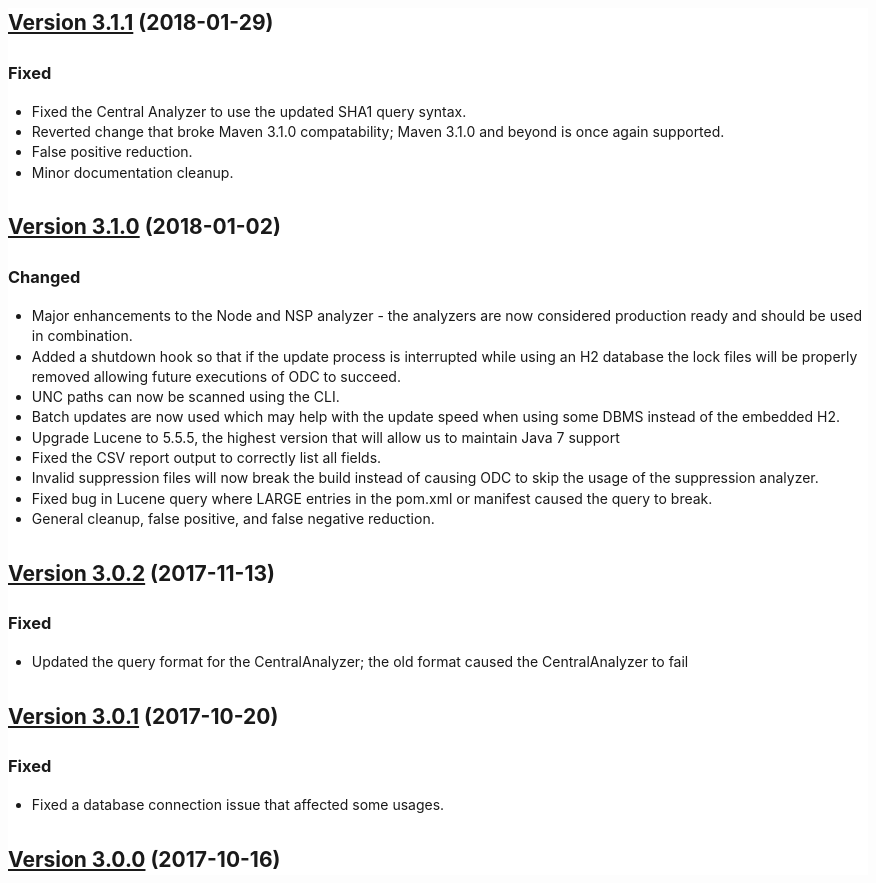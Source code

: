 ## [Version 3.1.1](https://github.com/dependency-check/DependencyCheck/releases/tag/v3.1.1) (2018-01-29)

### Fixed

- Fixed the Central Analyzer to use the updated SHA1 query syntax.
- Reverted change that broke Maven 3.1.0 compatability; Maven 3.1.0 and beyond is once again supported.
- False positive reduction.
- Minor documentation cleanup.

## [Version 3.1.0](https://github.com/dependency-check/DependencyCheck/releases/tag/v3.1.0) (2018-01-02)

### Changed

- Major enhancements to the Node and NSP analyzer - the analyzers are now considered
  production ready and should be used in combination.
- Added a shutdown hook so that if the update process is interrupted while using an H2
  database the lock files will be properly removed allowing future executions of ODC to
  succeed.
- UNC paths can now be scanned using the CLI.
- Batch updates are now used which may help with the update speed when using some DBMS
  instead of the embedded H2.
- Upgrade Lucene to 5.5.5, the highest version that will allow us to maintain Java 7 support
- Fixed the CSV report output to correctly list all fields.
- Invalid suppression files will now break the build instead of causing ODC to
  skip the usage of the suppression analyzer.
- Fixed bug in Lucene query where LARGE entries in the pom.xml or manifest caused
  the query to break.
- General cleanup, false positive, and false negative reduction.

## [Version 3.0.2](https://github.com/dependency-check/DependencyCheck/releases/tag/v3.0.2) (2017-11-13)

### Fixed

- Updated the query format for the CentralAnalyzer; the old format caused the CentralAnalyzer to fail

## [Version 3.0.1](https://github.com/dependency-check/DependencyCheck/releases/tag/v3.0.1) (2017-10-20)

### Fixed

- Fixed a database connection issue that affected some usages.

## [Version 3.0.0](https://github.com/dependency-check/DependencyCheck/releases/tag/v3.0.0) (2017-10-16)
